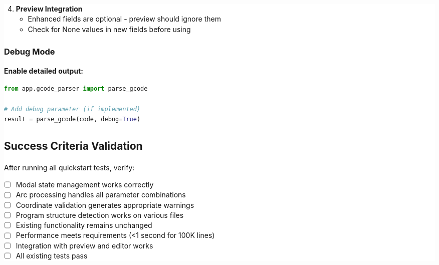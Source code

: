 4. **Preview Integration**
   - Enhanced fields are optional - preview should ignore them
   - Check for None values in new fields before using

### Debug Mode

**Enable detailed output:**
```python
from app.gcode_parser import parse_gcode

# Add debug parameter (if implemented)
result = parse_gcode(code, debug=True)
```

## Success Criteria Validation

After running all quickstart tests, verify:

- [ ] Modal state management works correctly
- [ ] Arc processing handles all parameter combinations
- [ ] Coordinate validation generates appropriate warnings
- [ ] Program structure detection works on various files
- [ ] Existing functionality remains unchanged
- [ ] Performance meets requirements (<1 second for 100K lines)
- [ ] Integration with preview and editor works
- [ ] All existing tests pass
